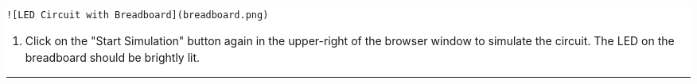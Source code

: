     ![LED Circuit with Breadboard](breadboard.png)

1.  Click on the "Start Simulation" button again in the upper-right of the browser window to simulate the circuit.  The LED on the breadboard should be brightly lit.

---